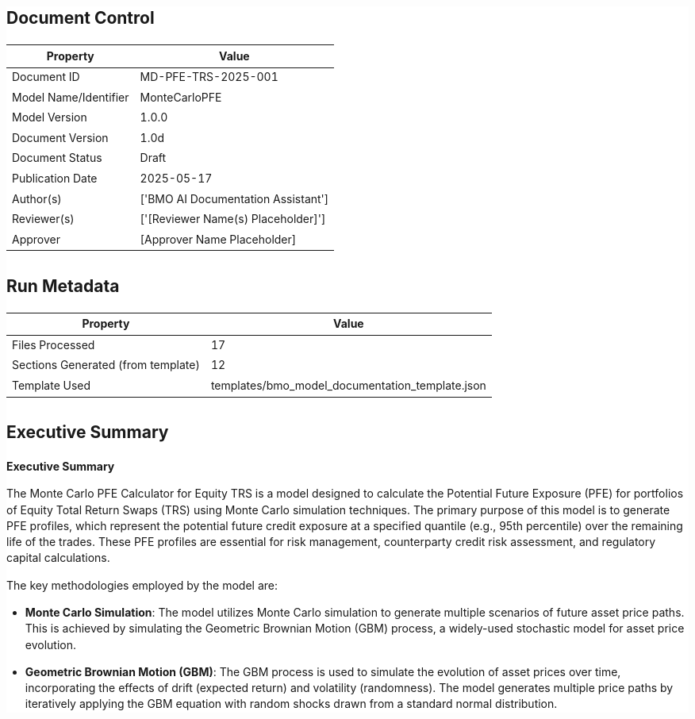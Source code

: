 ## Document Control

| Property | Value |
|----------|-------|
| Document ID | MD-PFE-TRS-2025-001 |
| Model Name/Identifier | MonteCarloPFE |
| Model Version | 1.0.0 |
| Document Version | 1.0d |
| Document Status | Draft |
| Publication Date | 2025-05-17 |
| Author(s) | ['BMO AI Documentation Assistant'] |
| Reviewer(s) | ['[Reviewer Name(s) Placeholder]'] |
| Approver | [Approver Name Placeholder] |

## Run Metadata

| Property | Value |
|----------|-------|
| Files Processed | 17 |
| Sections Generated (from template) | 12 |
| Template Used | templates/bmo_model_documentation_template.json |

## Executive Summary

**Executive Summary**

The Monte Carlo PFE Calculator for Equity TRS is a model designed to calculate the Potential Future Exposure (PFE) for portfolios of Equity Total Return Swaps (TRS) using Monte Carlo simulation techniques. The primary purpose of this model is to generate PFE profiles, which represent the potential future credit exposure at a specified quantile (e.g., 95th percentile) over the remaining life of the trades. These PFE profiles are essential for risk management, counterparty credit risk assessment, and regulatory capital calculations.

The key methodologies employed by the model are:

- **Monte Carlo Simulation**: The model utilizes Monte Carlo simulation to generate multiple scenarios of future asset price paths. This is achieved by simulating the Geometric Brownian Motion (GBM) process, a widely-used stochastic model for asset price evolution.

- **Geometric Brownian Motion (GBM)**: The GBM process is used to simulate the evolution of asset prices over time, incorporating the effects of drift (expected return) and volatility (randomness). The model generates multiple price paths by iteratively applying the GBM equation with random shocks drawn from a standard normal distribution.
